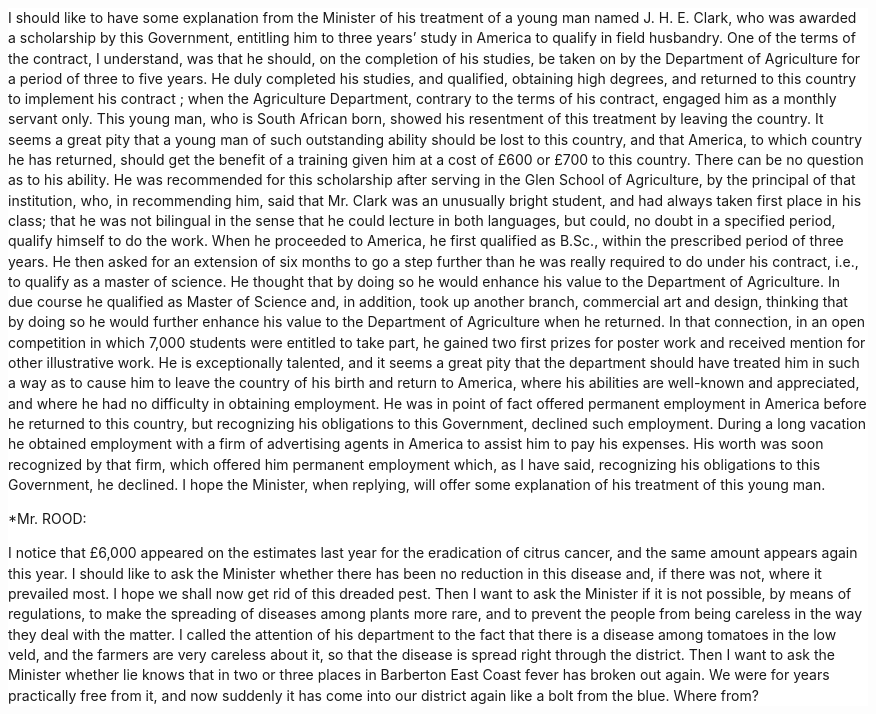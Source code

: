 <p>I should like to have some explanation from the Minister of his treatment of a young man named J. H. E. Clark, who was awarded a scholarship by this Government, entitling him to three years&#x2019; study in America to qualify in field husbandry. One of the terms of the contract, I understand, was that he should, on the completion of his studies, be taken on by the Department of Agriculture for a period of three to five years. He duly completed his studies, and qualified, obtaining high degrees, and returned to this country to implement his contract ; when the Agriculture Department, contrary to the terms of his contract, engaged him as a monthly servant only. This young man, who is South African born, showed his resentment of this treatment by leaving the country. It seems a great pity that a young man of such outstanding ability should be lost to this country, and that America, to which country he has returned, should get the benefit of a training given him at a cost of &#x00A3;600 or &#x00A3;700 to this country. There can be no question as to his ability. He was recommended for this scholarship after serving in the Glen School of Agriculture, by the principal of that institution, who, in recommending him, said that Mr. Clark was an unusually bright student, and had always taken first place in his class; that he was not bilingual in the sense that he could lecture in both languages, but could, no doubt in a specified period, qualify himself to do the work. When he proceeded to America, he first qualified as B.Sc., within the prescribed period of three years. He then asked for an extension of six months to go a step further than he was really required to do under his contract, i.e., to qualify as a master of science. He thought that by doing so he would enhance his value to the Department of Agriculture. In due course he qualified as Master of Science and, in addition, took up another branch, commercial art and design, thinking that by doing so he would further enhance his value to the Department of Agriculture when he returned. In that connection, in an open competition in which 7,000 students were entitled to take part, he gained two first prizes for poster work and received mention for other illustrative work. He is exceptionally talented, and it seems a great pity that the department should have treated him in such a way as to cause him to leave the country of his birth and return to America, where his abilities are well-known and appreciated, and where he had no difficulty in obtaining employment. He was in point of fact offered permanent employment in America before he returned to this country, but recognizing his obligations to this Government, declined such employment. During a long vacation he obtained employment with a firm of advertising agents in America to assist him to pay his expenses. His worth was soon recognized by that firm, which offered him permanent <span class="col_3569-3570" refersTo="page_0738"/>employment which, as I have said, recognizing his obligations to this Government, he declined. I hope the Minister, when replying, will offer some explanation of his treatment of this young man.</p>

</speech>

<speech by="#rood">

<from>*Mr. <person refersTo="hansard_za">ROOD</person>:</from>

<p>I notice that &#x00A3;6,000 appeared on the estimates last year for the eradication of citrus cancer, and the same amount appears again this year. I should like to ask the Minister whether there has been no reduction in this disease and, if there was not, where it prevailed most. I hope we shall now get rid of this dreaded pest. Then I want to ask the Minister if it is not possible, by means of regulations, to make the spreading of diseases among plants more rare, and to prevent the people from being careless in the way they deal with the matter. I called the attention of his department to the fact that there is a disease among tomatoes in the low veld, and the farmers are very careless about it, so that the disease is spread right through the district. Then I want to ask the Minister whether lie knows that in two or three places in Barberton East Coast fever has broken out again. We were for years practically free from it, and now suddenly it has come into our district again like a bolt from the blue. Where from&#x003F;</p>

</speech>

<speech by="#oost">
